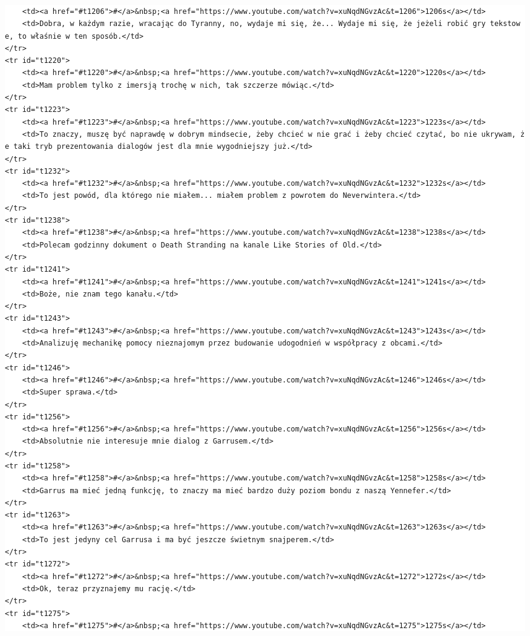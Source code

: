         <td><a href="#t1206">#</a>&nbsp;<a href="https://www.youtube.com/watch?v=xuNqdNGvzAc&t=1206">1206s</a></td>
        <td>Dobra, w każdym razie, wracając do Tyranny, no, wydaje mi się, że... Wydaje mi się, że jeżeli robić gry tekstowe, to właśnie w ten sposób.</td>
    </tr>
    <tr id="t1220">
        <td><a href="#t1220">#</a>&nbsp;<a href="https://www.youtube.com/watch?v=xuNqdNGvzAc&t=1220">1220s</a></td>
        <td>Mam problem tylko z imersją trochę w nich, tak szczerze mówiąc.</td>
    </tr>
    <tr id="t1223">
        <td><a href="#t1223">#</a>&nbsp;<a href="https://www.youtube.com/watch?v=xuNqdNGvzAc&t=1223">1223s</a></td>
        <td>To znaczy, muszę być naprawdę w dobrym mindsecie, żeby chcieć w nie grać i żeby chcieć czytać, bo nie ukrywam, że taki tryb prezentowania dialogów jest dla mnie wygodniejszy już.</td>
    </tr>
    <tr id="t1232">
        <td><a href="#t1232">#</a>&nbsp;<a href="https://www.youtube.com/watch?v=xuNqdNGvzAc&t=1232">1232s</a></td>
        <td>To jest powód, dla którego nie miałem... miałem problem z powrotem do Neverwintera.</td>
    </tr>
    <tr id="t1238">
        <td><a href="#t1238">#</a>&nbsp;<a href="https://www.youtube.com/watch?v=xuNqdNGvzAc&t=1238">1238s</a></td>
        <td>Polecam godzinny dokument o Death Stranding na kanale Like Stories of Old.</td>
    </tr>
    <tr id="t1241">
        <td><a href="#t1241">#</a>&nbsp;<a href="https://www.youtube.com/watch?v=xuNqdNGvzAc&t=1241">1241s</a></td>
        <td>Boże, nie znam tego kanału.</td>
    </tr>
    <tr id="t1243">
        <td><a href="#t1243">#</a>&nbsp;<a href="https://www.youtube.com/watch?v=xuNqdNGvzAc&t=1243">1243s</a></td>
        <td>Analizuję mechanikę pomocy nieznajomym przez budowanie udogodnień w współpracy z obcami.</td>
    </tr>
    <tr id="t1246">
        <td><a href="#t1246">#</a>&nbsp;<a href="https://www.youtube.com/watch?v=xuNqdNGvzAc&t=1246">1246s</a></td>
        <td>Super sprawa.</td>
    </tr>
    <tr id="t1256">
        <td><a href="#t1256">#</a>&nbsp;<a href="https://www.youtube.com/watch?v=xuNqdNGvzAc&t=1256">1256s</a></td>
        <td>Absolutnie nie interesuje mnie dialog z Garrusem.</td>
    </tr>
    <tr id="t1258">
        <td><a href="#t1258">#</a>&nbsp;<a href="https://www.youtube.com/watch?v=xuNqdNGvzAc&t=1258">1258s</a></td>
        <td>Garrus ma mieć jedną funkcję, to znaczy ma mieć bardzo duży poziom bondu z naszą Yennefer.</td>
    </tr>
    <tr id="t1263">
        <td><a href="#t1263">#</a>&nbsp;<a href="https://www.youtube.com/watch?v=xuNqdNGvzAc&t=1263">1263s</a></td>
        <td>To jest jedyny cel Garrusa i ma być jeszcze świetnym snajperem.</td>
    </tr>
    <tr id="t1272">
        <td><a href="#t1272">#</a>&nbsp;<a href="https://www.youtube.com/watch?v=xuNqdNGvzAc&t=1272">1272s</a></td>
        <td>Ok, teraz przyznajemy mu rację.</td>
    </tr>
    <tr id="t1275">
        <td><a href="#t1275">#</a>&nbsp;<a href="https://www.youtube.com/watch?v=xuNqdNGvzAc&t=1275">1275s</a></td>